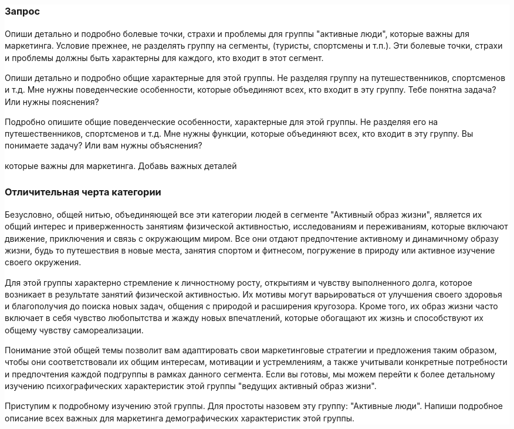 ### Запрос

Опиши детально и подробно болевые точки, страхи и проблемы для группы "активные люди", которые важны для маркетинга.
Условие прежнее, не разделять группу на сегменты, (туристы, спортсмены и т.п.). Эти болевые точки, страхи и проблемы должны быть характерны для каждого, кто входит в этот сегмент.

Опиши детально и подробно общие  характерные для этой группы. Не разделяя группу на путешественников, спортсменов и т.д. Мне нужны поведенческие особенности, которые объединяют всех, кто входит в эту группу. 
Тебе понятна задача? Или нужны пояснения?

Подробно опишите общие поведенческие особенности, характерные для этой группы. Не разделяя его на путешественников, спортсменов и т.д. Мне нужны функции, которые объединяют всех, кто входит в эту группу. 
Вы понимаете задачу? Или вам нужны объяснения?

которые важны для маркетинга.
Добавь важных деталей
### Отличительная черта категории
Безусловно, общей нитью, объединяющей все эти категории людей в сегменте "Активный образ жизни", является их общий интерес и приверженность занятиям физической активностью, исследованиям и переживаниям, которые включают движение, приключения и связь с окружающим миром. Все они отдают предпочтение активному и динамичному образу жизни, будь то путешествия в новые места, занятия спортом и фитнесом, погружение в природу или активное изучение своего окружения.

Для этой группы характерно стремление к личностному росту, открытиям и чувству выполненного долга, которое возникает в результате занятий физической активностью. Их мотивы могут варьироваться от улучшения своего здоровья и благополучия до поиска новых задач, общения с природой и расширения кругозора. Кроме того, их образ жизни часто включает в себя чувство любопытства и жажду новых впечатлений, которые обогащают их жизнь и способствуют их общему чувству самореализации.

Понимание этой общей темы позволит вам адаптировать свои маркетинговые стратегии и предложения таким образом, чтобы они соответствовали их общим интересам, мотивации и устремлениям, а также учитывали конкретные потребности и предпочтения каждой подгруппы в рамках данного сегмента. Если вы готовы, мы можем перейти к более детальному изучению психографических характеристик этой группы "ведущих активный образ жизни".

Приступим к подробному изучению этой группы. Для простоты назовем эту группу: "Активные люди".
Напиши подробное описание всех важных для маркетинга демографических характеристик этой группы.

